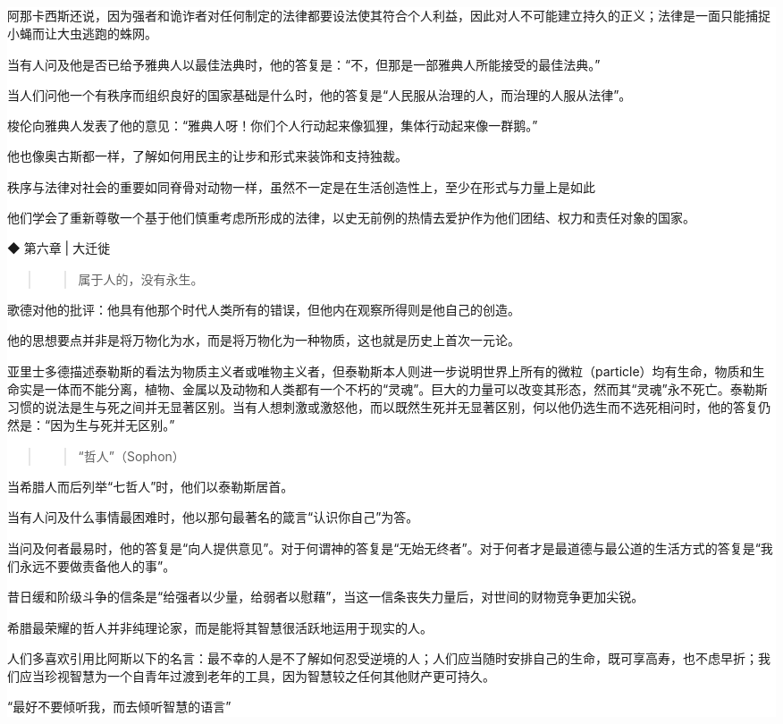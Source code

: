 >> 
阿那卡西斯还说，因为强者和诡诈者对任何制定的法律都要设法使其符合个人利益，因此对人不可能建立持久的正义；法律是一面只能捕捉小蝇而让大虫逃跑的蛛网。

>> 
当有人问及他是否已给予雅典人以最佳法典时，他的答复是：“不，但那是一部雅典人所能接受的最佳法典。”

>> 
当人们问他一个有秩序而组织良好的国家基础是什么时，他的答复是“人民服从治理的人，而治理的人服从法律”。

>> 
梭伦向雅典人发表了他的意见：“雅典人呀！你们个人行动起来像狐狸，集体行动起来像一群鹅。”

>> 
他也像奥古斯都一样，了解如何用民主的让步和形式来装饰和支持独裁。

>> 
秩序与法律对社会的重要如同脊骨对动物一样，虽然不一定是在生活创造性上，至少在形式与力量上是如此

>> 
他们学会了重新尊敬一个基于他们慎重考虑所形成的法律，以史无前例的热情去爱护作为他们团结、权力和责任对象的国家。

◆ 第六章 | 大迁徙

>> 属于人的，没有永生。

>> 
歌德对他的批评：他具有他那个时代人类所有的错误，但他内在观察所得则是他自己的创造。

>> 
他的思想要点并非是将万物化为水，而是将万物化为一种物质，这也就是历史上首次一元论。

>> 
亚里士多德描述泰勒斯的看法为物质主义者或唯物主义者，但泰勒斯本人则进一步说明世界上所有的微粒（particle）均有生命，物质和生命实是一体而不能分离，植物、金属以及动物和人类都有一个不朽的“灵魂”。巨大的力量可以改变其形态，然而其“灵魂”永不死亡。泰勒斯习惯的说法是生与死之间并无显著区别。当有人想刺激或激怒他，而以既然生死并无显著区别，何以他仍选生而不选死相问时，他的答复仍然是：“因为生与死并无区别。”

>> “哲人”（Sophon）

>> 
当希腊人而后列举“七哲人”时，他们以泰勒斯居首。

>> 
当有人问及什么事情最困难时，他以那句最著名的箴言“认识你自己”为答。

>> 
当问及何者最易时，他的答复是“向人提供意见”。对于何谓神的答复是“无始无终者”。对于何者才是最道德与最公道的生活方式的答复是“我们永远不要做责备他人的事”。

>> 
昔日缓和阶级斗争的信条是“给强者以少量，给弱者以慰藉”，当这一信条丧失力量后，对世间的财物竞争更加尖锐。

>> 
希腊最荣耀的哲人并非纯理论家，而是能将其智慧很活跃地运用于现实的人。

>> 
人们多喜欢引用比阿斯以下的名言：最不幸的人是不了解如何忍受逆境的人；人们应当随时安排自己的生命，既可享高寿，也不虑早折；我们应当珍视智慧为一个自青年过渡到老年的工具，因为智慧较之任何其他财产更可持久。

>> 
“最好不要倾听我，而去倾听智慧的语言”
